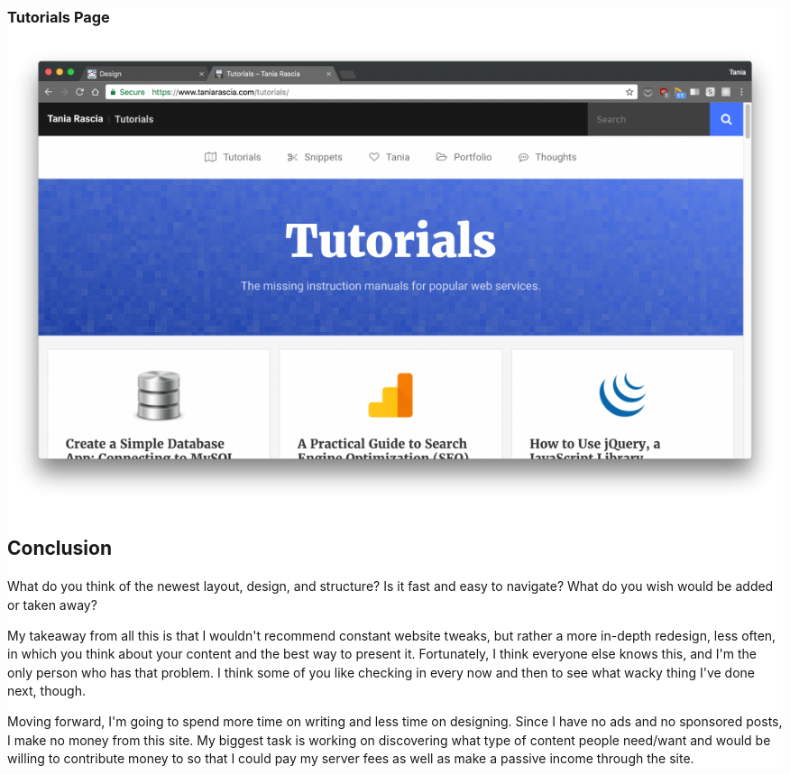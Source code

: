 ### Tutorials Page

![](../images/Screen-Shot-2017-06-10-at-3.10.51-PM-1024x607.png)

## Conclusion

What do you think of the newest layout, design, and structure? Is it fast and easy to navigate? What do you wish would be added or taken away?

My takeaway from all this is that I wouldn't recommend constant website tweaks, but rather a more in-depth redesign, less often, in which you think about your content and the best way to present it. Fortunately, I think everyone else knows this, and I'm the only person who has that problem. I think some of you like checking in every now and then to see what wacky thing I've done next, though.

Moving forward, I'm going to spend more time on writing and less time on designing. Since I have no ads and no sponsored posts, I make no money from this site. My biggest task is working on discovering what type of content people need/want and would be willing to contribute money to so that I could pay my server fees as well as make a passive income through the site.
